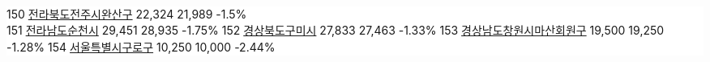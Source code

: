   <tr class="item">
    <td>150</td>
    <td><a href="/apt/전라북도전주시완산구">전라북도전주시완산구</a></td>
    <td>22,324</td>
    <td>21,989</td>
    <td>-1.5%</td>
  </tr>

  <tr>
    <td colspan="5">
      <script async src="https://pagead2.googlesyndication.com/pagead/js/adsbygoogle.js?client=ca-pub-3485438051770037"
          crossorigin="anonymous"></script>
      <ins class="adsbygoogle"
          style="display:block; text-align:center;"
          data-ad-layout="in-article"
          data-ad-format="fluid"
          data-ad-client="ca-pub-3485438051770037"
          data-ad-slot="2046582130"></ins>
      <script>
          (adsbygoogle = window.adsbygoogle || []).push({});
      </script>
    </td>
  </tr>            
            
  <tr class="item">
    <td>151</td>
    <td><a href="/apt/전라남도순천시">전라남도순천시</a></td>
    <td>29,451</td>
    <td>28,935</td>
    <td>-1.75%</td>
  </tr>

  <tr class="item">
    <td>152</td>
    <td><a href="/apt/경상북도구미시">경상북도구미시</a></td>
    <td>27,833</td>
    <td>27,463</td>
    <td>-1.33%</td>
  </tr>

  <tr class="item">
    <td>153</td>
    <td><a href="/apt/경상남도창원시마산회원구">경상남도창원시마산회원구</a></td>
    <td>19,500</td>
    <td>19,250</td>
    <td>-1.28%</td>
  </tr>

  <tr class="item">
    <td>154</td>
    <td><a href="/apt/서울특별시구로구">서울특별시구로구</a></td>
    <td>10,250</td>
    <td>10,000</td>
    <td>-2.44%</td>
  </tr>
